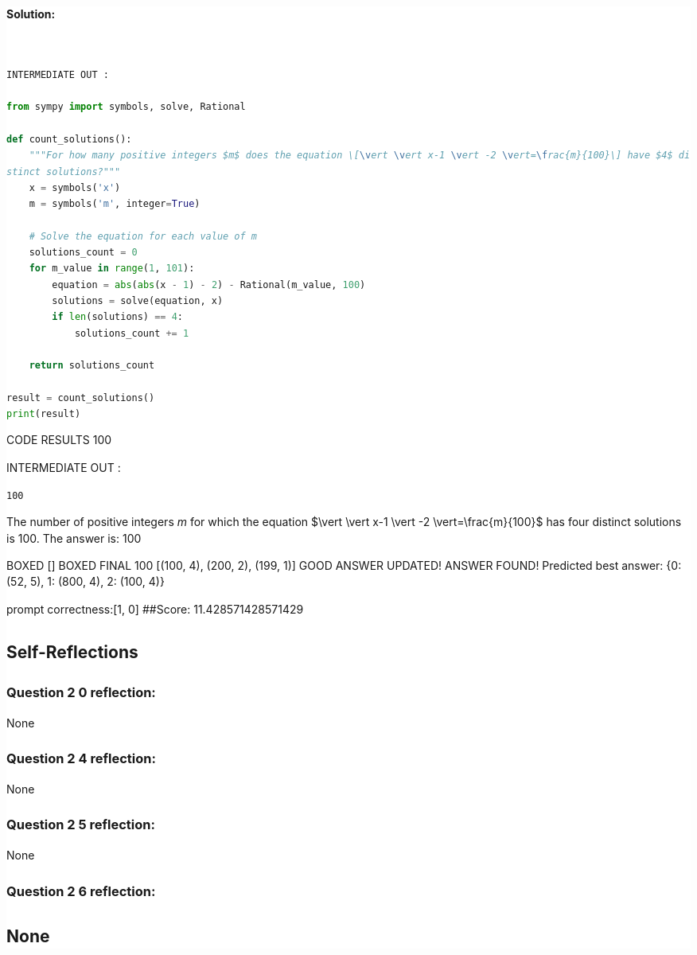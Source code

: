 **Solution:** 


```python


INTERMEDIATE OUT :

from sympy import symbols, solve, Rational

def count_solutions():
    """For how many positive integers $m$ does the equation \[\vert \vert x-1 \vert -2 \vert=\frac{m}{100}\] have $4$ distinct solutions?"""
    x = symbols('x')
    m = symbols('m', integer=True)

    # Solve the equation for each value of m
    solutions_count = 0
    for m_value in range(1, 101):
        equation = abs(abs(x - 1) - 2) - Rational(m_value, 100)
        solutions = solve(equation, x)
        if len(solutions) == 4:
            solutions_count += 1

    return solutions_count

result = count_solutions()
print(result)
```

CODE RESULTS 100

INTERMEDIATE OUT :
```output
100
```
The number of positive integers $m$ for which the equation $\vert \vert x-1 \vert -2 \vert=\frac{m}{100}$ has four distinct solutions is 100. The answer is: $100$

BOXED []
BOXED FINAL 100
[(100, 4), (200, 2), (199, 1)]
GOOD ANSWER UPDATED!
ANSWER FOUND!
Predicted best answer: {0: (52, 5), 1: (800, 4), 2: (100, 4)}

prompt correctness:[1, 0]
##Score: 11.428571428571429

## Self-Reflections

### Question 2 0 reflection:
None
### Question 2 4 reflection:
None
### Question 2 5 reflection:
None
### Question 2 6 reflection:
None
---
